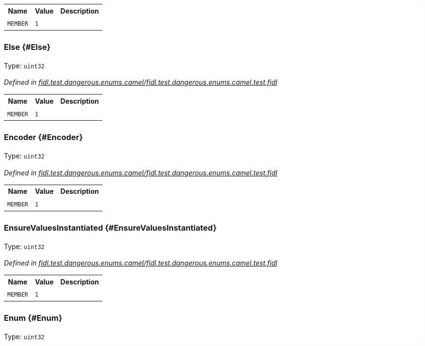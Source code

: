 
<table>
    <tr><th>Name</th><th>Value</th><th>Description</th></tr><tr>
            <td><code>MEMBER</code></td>
            <td><code>1</code></td>
            <td></td>
        </tr></table>

### Else {#Else}
Type: <code>uint32</code>

*Defined in [fidl.test.dangerous.enums.camel/fidl.test.dangerous.enums.camel.test.fidl](https://fuchsia.googlesource.com/fuchsia/+/master/garnet/tests/fidl-dangerous-identifiers/fidl/fidl.test.dangerous.enums.camel.test.fidl#211)*



<table>
    <tr><th>Name</th><th>Value</th><th>Description</th></tr><tr>
            <td><code>MEMBER</code></td>
            <td><code>1</code></td>
            <td></td>
        </tr></table>

### Encoder {#Encoder}
Type: <code>uint32</code>

*Defined in [fidl.test.dangerous.enums.camel/fidl.test.dangerous.enums.camel.test.fidl](https://fuchsia.googlesource.com/fuchsia/+/master/garnet/tests/fidl-dangerous-identifiers/fidl/fidl.test.dangerous.enums.camel.test.fidl#215)*



<table>
    <tr><th>Name</th><th>Value</th><th>Description</th></tr><tr>
            <td><code>MEMBER</code></td>
            <td><code>1</code></td>
            <td></td>
        </tr></table>

### EnsureValuesInstantiated {#EnsureValuesInstantiated}
Type: <code>uint32</code>

*Defined in [fidl.test.dangerous.enums.camel/fidl.test.dangerous.enums.camel.test.fidl](https://fuchsia.googlesource.com/fuchsia/+/master/garnet/tests/fidl-dangerous-identifiers/fidl/fidl.test.dangerous.enums.camel.test.fidl#219)*



<table>
    <tr><th>Name</th><th>Value</th><th>Description</th></tr><tr>
            <td><code>MEMBER</code></td>
            <td><code>1</code></td>
            <td></td>
        </tr></table>

### Enum {#Enum}
Type: <code>uint32</code>
